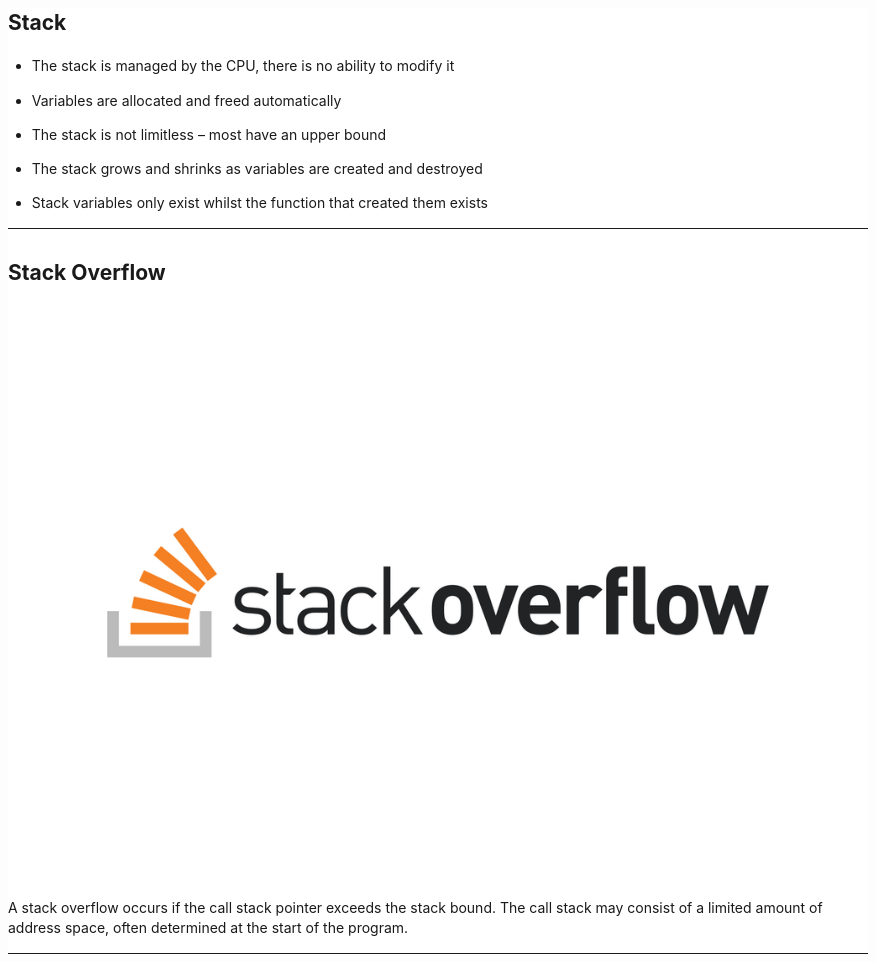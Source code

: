 ## Stack

- The stack is managed by the CPU, there is no ability to modify it
>>
- Variables are allocated and freed automatically
>>
- The stack is not limitless – most have an upper bound
>>
- The stack grows and shrinks as variables are created and destroyed
>>
- Stack variables only exist whilst the function that created them exists

---

## Stack Overflow

![bg right:50% 100%](../figures/stackoverflow.png)

A stack overflow occurs if the call stack pointer exceeds the stack bound. The call stack may consist of a limited amount of address space, often determined at the start of the program.

---

